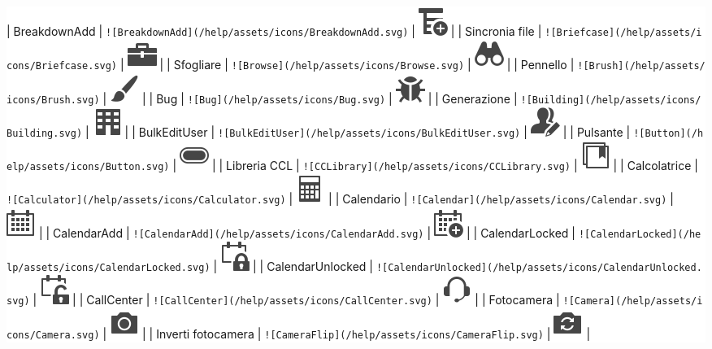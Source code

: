 | BreakdownAdd | `![BreakdownAdd](/help/assets/icons/BreakdownAdd.svg)` | ![AggiungiSuddivisione](/help/assets/icons/BreakdownAdd.svg) |
| Sincronia file | `![Briefcase](/help/assets/icons/Briefcase.svg)` | ![Sincronia file](/help/assets/icons/Briefcase.svg) |
| Sfogliare | `![Browse](/help/assets/icons/Browse.svg)` | ![Sfoglia](/help/assets/icons/Browse.svg) |
| Pennello | `![Brush](/help/assets/icons/Brush.svg)` | ![Pennello](/help/assets/icons/Brush.svg) |
| Bug | `![Bug](/help/assets/icons/Bug.svg)` | ![Bug](/help/assets/icons/Bug.svg) |
| Generazione | `![Building](/help/assets/icons/Building.svg)` | ![Generazione](/help/assets/icons/Building.svg) |
| BulkEditUser | `![BulkEditUser](/help/assets/icons/BulkEditUser.svg)` | ![BulkEditUser](/help/assets/icons/BulkEditUser.svg) |
| Pulsante | `![Button](/help/assets/icons/Button.svg)` | ![Button](/help/assets/icons/Button.svg) |
| Libreria CCL | `![CCLibrary](/help/assets/icons/CCLibrary.svg)` | ![Libreria CCL](/help/assets/icons/CCLibrary.svg) |
| Calcolatrice | `![Calculator](/help/assets/icons/Calculator.svg)` | ![Calcolatore](/help/assets/icons/Calculator.svg) |
| Calendario | `![Calendar](/help/assets/icons/Calendar.svg)` | ![Calendario](/help/assets/icons/Calendar.svg) |
| CalendarAdd | `![CalendarAdd](/help/assets/icons/CalendarAdd.svg)` | ![AggiuntaCalendario](/help/assets/icons/CalendarAdd.svg) |
| CalendarLocked | `![CalendarLocked](/help/assets/icons/CalendarLocked.svg)` | ![CalendarioBloccato](/help/assets/icons/CalendarLocked.svg) |
| CalendarUnlocked | `![CalendarUnlocked](/help/assets/icons/CalendarUnlocked.svg)` | ![CalendarioSbloccato](/help/assets/icons/CalendarUnlocked.svg) |
| CallCenter | `![CallCenter](/help/assets/icons/CallCenter.svg)` | ![CallCenter](/help/assets/icons/CallCenter.svg) |
| Fotocamera | `![Camera](/help/assets/icons/Camera.svg)` | ![Fotocamera](/help/assets/icons/Camera.svg) |
| Inverti fotocamera | `![CameraFlip](/help/assets/icons/CameraFlip.svg)` | ![Inversione fotocamera](/help/assets/icons/CameraFlip.svg) |